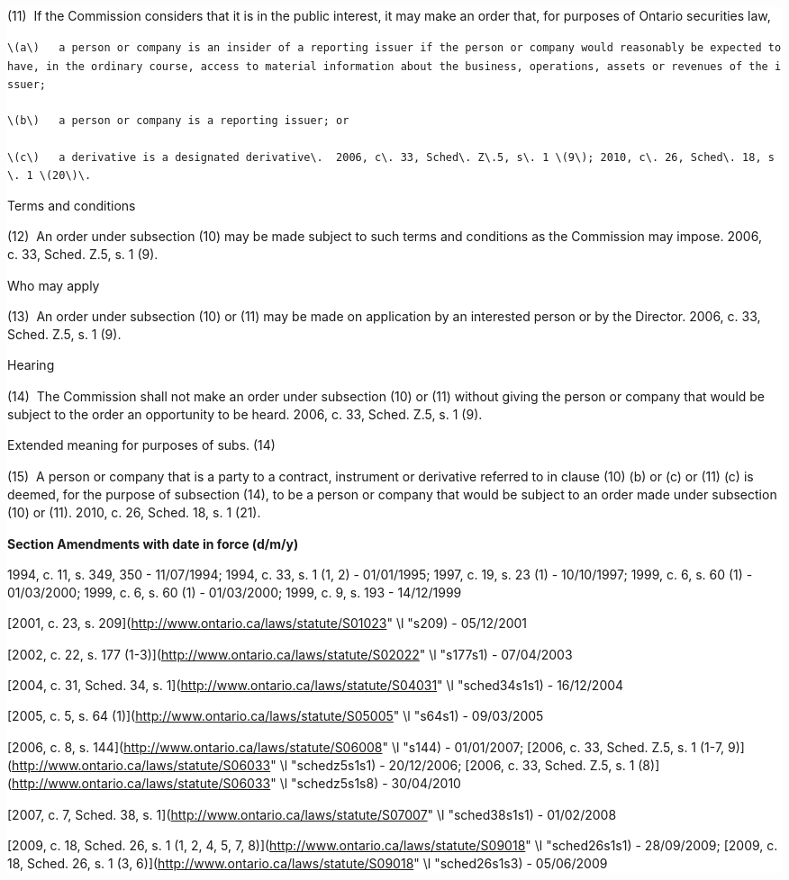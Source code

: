 \(11\)  If the Commission considers that it is in the public interest, it may make an order that, for purposes of Ontario securities law,

	\(a\)	a person or company is an insider of a reporting issuer if the person or company would reasonably be expected to have, in the ordinary course, access to material information about the business, operations, assets or revenues of the issuer;

	\(b\)	a person or company is a reporting issuer; or

	\(c\)	a derivative is a designated derivative\.  2006, c\. 33, Sched\. Z\.5, s\. 1 \(9\); 2010, c\. 26, Sched\. 18, s\. 1 \(20\)\.

Terms and conditions

\(12\)  An order under subsection \(10\) may be made subject to such terms and conditions as the Commission may impose\.  2006, c\. 33, Sched\. Z\.5, s\. 1 \(9\)\.

Who may apply

\(13\)  An order under subsection \(10\) or \(11\) may be made on application by an interested person or by the Director\.  2006, c\. 33, Sched\. Z\.5, s\. 1 \(9\)\.

Hearing

\(14\)  The Commission shall not make an order under subsection \(10\) or \(11\) without giving the person or company that would be subject to the order an opportunity to be heard\.  2006, c\. 33, Sched\. Z\.5, s\. 1 \(9\)\.

Extended meaning for purposes of subs\. \(14\)

\(15\)  A person or company that is a party to a contract, instrument or derivative referred to in clause \(10\) \(b\) or \(c\) or \(11\) \(c\) is deemed, for the purpose of subsection \(14\), to be a person or company that would be subject to an order made under subsection \(10\) or \(11\)\.  2010, c\. 26, Sched\. 18, s\. 1 \(21\)\.

__Section Amendments with date in force \(d/m/y\)__

1994, c\. 11, s\. 349, 350 \- 11/07/1994; 1994, c\. 33, s\. 1 \(1, 2\) \- 01/01/1995; 1997, c\. 19, s\. 23 \(1\) \- 10/10/1997; 1999, c\. 6, s\. 60 \(1\) \- 01/03/2000; 1999, c\. 6, s\. 60 \(1\) \- 01/03/2000; 1999, c\. 9, s\. 193 \- 14/12/1999

[2001, c\. 23, s\. 209](http://www.ontario.ca/laws/statute/S01023" \l "s209) \- 05/12/2001

[2002, c\. 22, s\. 177 \(1\-3\)](http://www.ontario.ca/laws/statute/S02022" \l "s177s1) \- 07/04/2003

[2004, c\. 31, Sched\. 34, s\. 1](http://www.ontario.ca/laws/statute/S04031" \l "sched34s1s1) \- 16/12/2004

[2005, c\. 5, s\. 64 \(1\)](http://www.ontario.ca/laws/statute/S05005" \l "s64s1) \- 09/03/2005

[2006, c\. 8, s\. 144](http://www.ontario.ca/laws/statute/S06008" \l "s144) \- 01/01/2007; [2006, c\. 33, Sched\. Z\.5, s\. 1 \(1\-7, 9\)](http://www.ontario.ca/laws/statute/S06033" \l "schedz5s1s1) \- 20/12/2006; [2006, c\. 33, Sched\. Z\.5, s\. 1 \(8\)](http://www.ontario.ca/laws/statute/S06033" \l "schedz5s1s8) \- 30/04/2010

[2007, c\. 7, Sched\. 38, s\. 1](http://www.ontario.ca/laws/statute/S07007" \l "sched38s1s1) \- 01/02/2008

[2009, c\. 18, Sched\. 26, s\. 1 \(1, 2, 4, 5, 7, 8\)](http://www.ontario.ca/laws/statute/S09018" \l "sched26s1s1) \- 28/09/2009; [2009, c\. 18, Sched\. 26, s\. 1 \(3, 6\)](http://www.ontario.ca/laws/statute/S09018" \l "sched26s1s3) \- 05/06/2009
